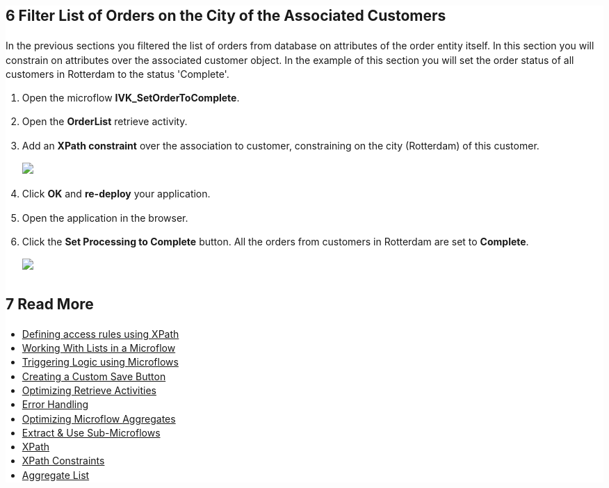 ## 6 Filter List of Orders on the City of the Associated Customers

In the previous sections you filtered the list of orders from database on attributes of the order entity itself. In this section you will constrain on attributes over the associated customer object. In the example of this section you will set the order status of all customers in Rotterdam to the status 'Complete'.

1.  Open the microflow **IVK_SetOrderToComplete**.
2.  Open the **OrderList** retrieve activity.
3.  Add an **XPath constraint** over the association to customer, constraining on the city (Rotterdam) of this customer.

    ![](/attachments/howto7/logic-business-rules/working-with-lists-in-a-microflow/18581111.png)

4.  Click **OK** and **re-deploy** your application.
5.  Open the application in the browser.
6.  Click the **Set Processing to Complete** button. All the orders from customers in Rotterdam are set to **Complete**.

    ![](/attachments/howto7/logic-business-rules/working-with-lists-in-a-microflow/18581110.png)

## 7 Read More

*   [Defining access rules using XPath](define-access-rules-using-xpath)
*   [Working With Lists in a Microflow](working-with-lists-in-a-microflow)
*   [Triggering Logic using Microflows](triggering-logic-using-microflows)
*   [Creating a Custom Save Button](create-a-custom-save-button)
*   [Optimizing Retrieve Activities](optimizing-retrieve-activities)
*   [Error Handling](set-up-error-handling)
*   [Optimizing Microflow Aggregates](optimizing-microflow-aggregates)
*   [Extract & Use Sub-Microflows](extract-and-use-sub-microflows)
*   [XPath](/refguide7/xpath)
*   [XPath Constraints](/refguide7/xpath-constraints)
*   [Aggregate List](/refguide7/aggregate-list)
